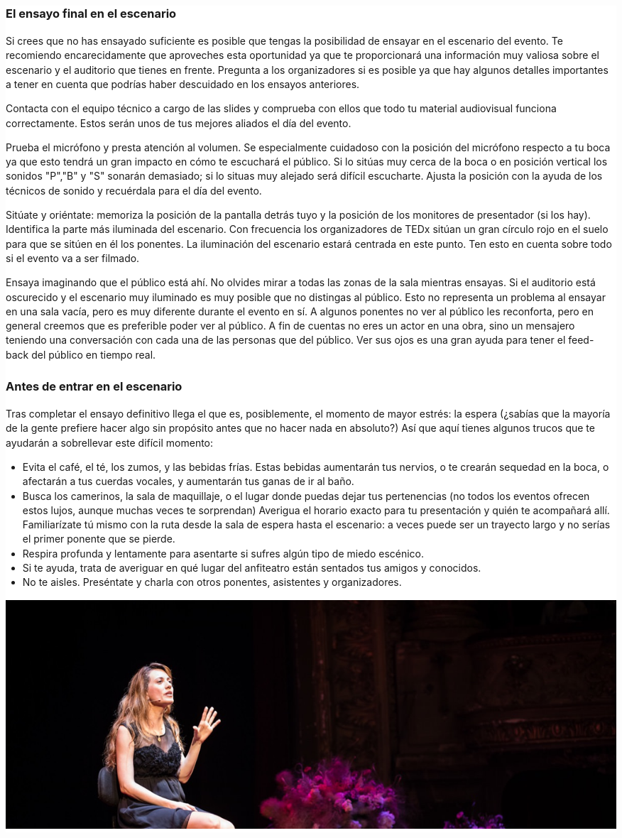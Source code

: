 ### El ensayo final en el escenario
Si crees que no has ensayado suficiente es posible que tengas la posibilidad de ensayar en el escenario del evento. Te recomiendo encarecidamente que aproveches esta oportunidad ya que te proporcionará una información muy valiosa sobre el escenario y el auditorio que tienes en frente. Pregunta a los organizadores si es posible ya que hay algunos detalles importantes a tener en cuenta que podrías haber descuidado en los ensayos anteriores.

Contacta con el equipo técnico a cargo de las slides y comprueba con ellos que todo tu material audiovisual funciona correctamente. Estos serán unos de tus mejores aliados el día del evento.

Prueba el micrófono y presta atención al volumen. Se especialmente cuidadoso con la posición del micrófono respecto a tu boca ya que esto tendrá un gran impacto en cómo te escuchará el público. Si lo sitúas muy cerca de la boca o en posición vertical los sonidos "P","B" y "S" sonarán demasiado; si lo situas muy alejado será difícil escucharte. Ajusta la posición con la ayuda de los técnicos de sonido y recuérdala para el día del evento.

Sitúate y oriéntate: memoriza la posición de la pantalla detrás tuyo y la posición de los monitores de presentador (si los hay). Identifica la parte más iluminada del escenario. Con frecuencia los organizadores de TEDx sitúan un gran círculo rojo en el suelo para que se sitúen en él los ponentes. La iluminación del escenario estará centrada en este punto. Ten esto en cuenta sobre todo si el evento va a ser filmado.

Ensaya imaginando que el público está ahí. No olvides mirar a todas las zonas de la sala mientras ensayas. Si el auditorio está oscurecido y el escenario muy iluminado es muy posible que no distingas al público. Esto no representa un problema al ensayar en una sala vacía, pero es muy diferente durante el evento en sí. A algunos ponentes no ver al público les reconforta, pero en general creemos que es preferible poder ver al público. A fin de cuentas no eres un actor en una obra, sino un mensajero teniendo una conversación con cada una de las personas que del público. Ver sus ojos es una gran ayuda para tener el feed-back del público en tiempo real.

### Antes de entrar en el escenario
Tras completar el ensayo definitivo llega el que es, posiblemente, el momento de mayor estrés: la espera (¿sabías que la mayoría de la gente prefiere hacer algo sin propósito antes que no hacer nada en absoluto?) Así que aquí tienes algunos trucos que te ayudarán a sobrellevar este difícil momento:

* Evita el café, el té, los zumos, y las bebidas frías. Estas bebidas aumentarán tus nervios, o te crearán sequedad en la boca, o afectarán a tus cuerdas vocales, y aumentarán tus ganas de ir al baño.
* Busca los camerinos, la sala de maquillaje, o el lugar donde puedas dejar tus pertenencias (no todos los eventos ofrecen estos lujos, aunque muchas veces te sorprendan) Averigua el horario exacto para tu presentación y quién te acompañará allí.
Familiarízate tú mismo con la ruta desde la sala de espera hasta el escenario: a veces puede ser un trayecto largo y no serías el primer ponente que se pierde.
* Respira profunda y lentamente para asentarte si sufres algún tipo de miedo escénico.
* Si te ayuda, trata de averiguar en qué lugar del anfiteatro están sentados tus amigos y conocidos.
* No te aisles. Preséntate y charla con otros ponentes, asistentes y organizadores.

![TEDx Tours sur scène](tedx-tours-onstage.jpg)